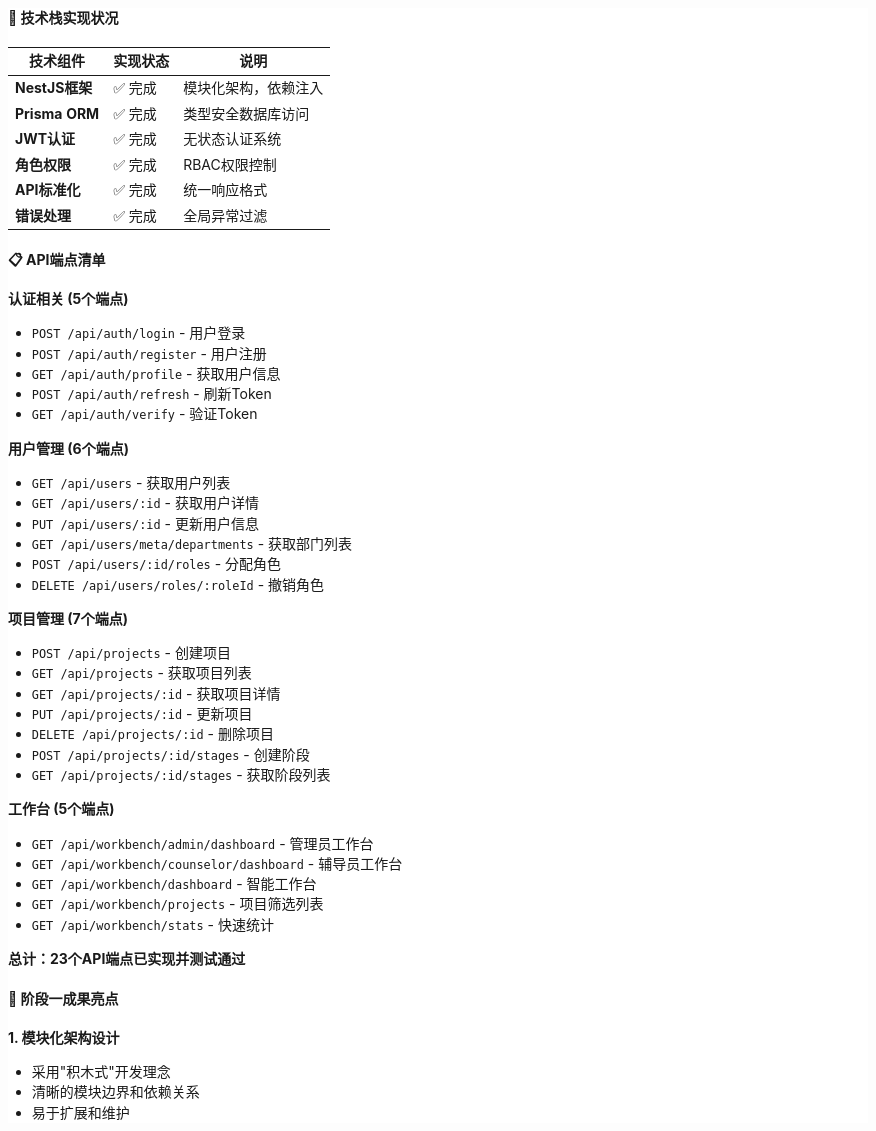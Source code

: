 #### 🔧 技术栈实现状况

| 技术组件 | 实现状态 | 说明 |
|---------|---------|------|
| **NestJS框架** | ✅ 完成 | 模块化架构，依赖注入 |
| **Prisma ORM** | ✅ 完成 | 类型安全数据库访问 |
| **JWT认证** | ✅ 完成 | 无状态认证系统 |
| **角色权限** | ✅ 完成 | RBAC权限控制 |
| **API标准化** | ✅ 完成 | 统一响应格式 |
| **错误处理** | ✅ 完成 | 全局异常过滤 |

#### 📋 API端点清单

**认证相关 (5个端点)**
- `POST /api/auth/login` - 用户登录
- `POST /api/auth/register` - 用户注册  
- `GET /api/auth/profile` - 获取用户信息
- `POST /api/auth/refresh` - 刷新Token
- `GET /api/auth/verify` - 验证Token

**用户管理 (6个端点)**
- `GET /api/users` - 获取用户列表
- `GET /api/users/:id` - 获取用户详情
- `PUT /api/users/:id` - 更新用户信息
- `GET /api/users/meta/departments` - 获取部门列表
- `POST /api/users/:id/roles` - 分配角色
- `DELETE /api/users/roles/:roleId` - 撤销角色

**项目管理 (7个端点)**
- `POST /api/projects` - 创建项目
- `GET /api/projects` - 获取项目列表
- `GET /api/projects/:id` - 获取项目详情
- `PUT /api/projects/:id` - 更新项目
- `DELETE /api/projects/:id` - 删除项目
- `POST /api/projects/:id/stages` - 创建阶段
- `GET /api/projects/:id/stages` - 获取阶段列表

**工作台 (5个端点)**
- `GET /api/workbench/admin/dashboard` - 管理员工作台
- `GET /api/workbench/counselor/dashboard` - 辅导员工作台
- `GET /api/workbench/dashboard` - 智能工作台
- `GET /api/workbench/projects` - 项目筛选列表
- `GET /api/workbench/stats` - 快速统计

**总计：23个API端点已实现并测试通过**

#### 🎯 阶段一成果亮点

**1. 模块化架构设计**
- 采用"积木式"开发理念
- 清晰的模块边界和依赖关系
- 易于扩展和维护
